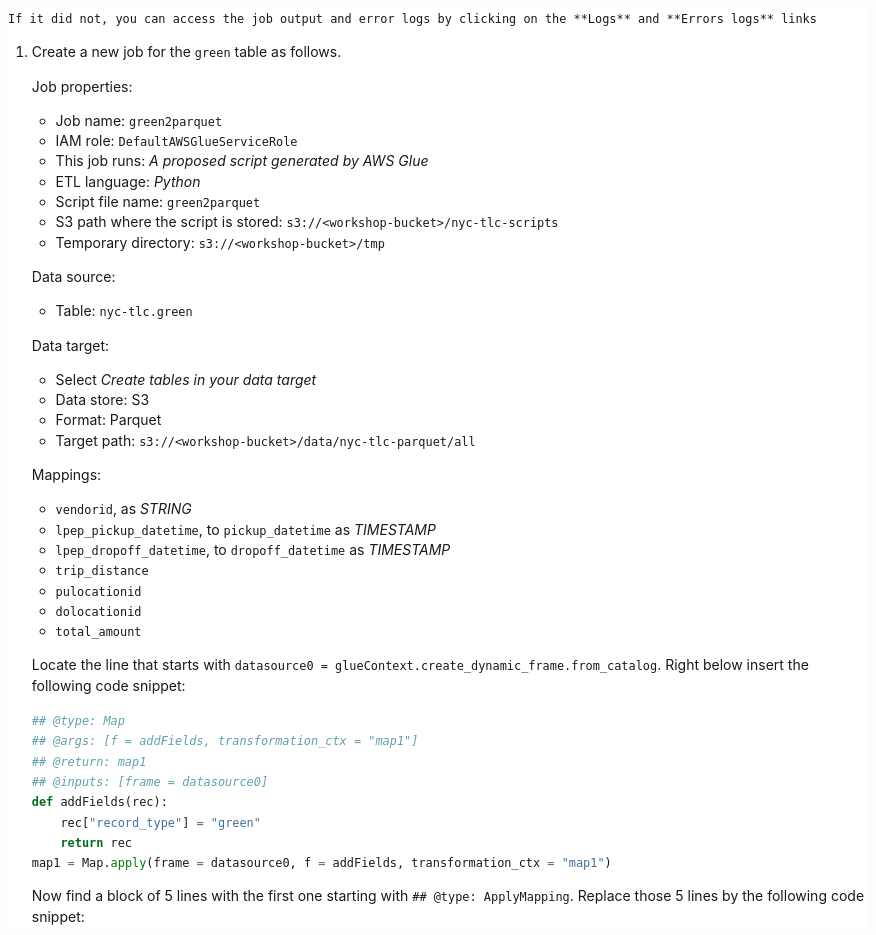 	If it did not, you can access the job output and error logs by clicking on the **Logs** and **Errors logs** links
	
1. Create a new job for the `green` table as follows.

	Job properties:
	
	* Job name: `green2parquet`
	* IAM role: `DefaultAWSGlueServiceRole`
	* This job runs: *A proposed script generated by AWS Glue*
	* ETL language: *Python*
	* Script file name: `green2parquet `
	* S3 path where the script is stored: `s3://<workshop-bucket>/nyc-tlc-scripts`
	* Temporary directory: `s3://<workshop-bucket>/tmp`  
	
	Data source:  
	
	* Table: `nyc-tlc.green`
	
	Data target:
	
	* Select *Create tables in your data target*
	* Data store: S3
	* Format: Parquet
	* Target path: `s3://<workshop-bucket>/data/nyc-tlc-parquet/all`
	 
	Mappings:
	
	* `vendorid`, as *STRING*
	* `lpep_pickup_datetime`, to `pickup_datetime` as *TIMESTAMP*
	* `lpep_dropoff_datetime`, to `dropoff_datetime` as *TIMESTAMP*
	* `trip_distance`
	* `pulocationid`
	* `dolocationid`
	* `total_amount`

	Locate the line that starts with `datasource0 = glueContext.create_dynamic_frame.from_catalog`. Right below insert the following code snippet: 
	
	```python
	## @type: Map
	## @args: [f = addFields, transformation_ctx = "map1"]
	## @return: map1
	## @inputs: [frame = datasource0]
	def addFields(rec):
		rec["record_type"] = "green"
		return rec
	map1 = Map.apply(frame = datasource0, f = addFields, transformation_ctx = "map1")
	```
	
	Now find a block of 5 lines with the first one starting with `## @type: ApplyMapping`. Replace those 5 lines by the following code snippet:
